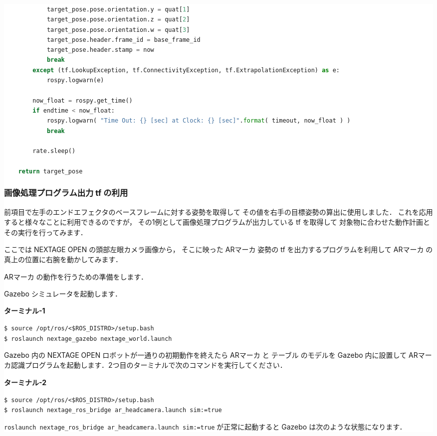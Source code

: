 ```python
            target_pose.pose.orientation.y = quat[1]
            target_pose.pose.orientation.z = quat[2]
            target_pose.pose.orientation.w = quat[3]
            target_pose.header.frame_id = base_frame_id
            target_pose.header.stamp = now
            break
        except (tf.LookupException, tf.ConnectivityException, tf.ExtrapolationException) as e:
            rospy.logwarn(e)

        now_float = rospy.get_time()
        if endtime < now_float:
            rospy.logwarn( "Time Out: {} [sec] at Clock: {} [sec]".format( timeout, now_float ) )
            break

        rate.sleep()

    return target_pose

```


### 画像処理プログラム出力 tf の利用

前項目で左手のエンドエフェクタのベースフレームに対する姿勢を取得して
その値を右手の目標姿勢の算出に使用しました．
これを応用すると様々なことに利用できるのですが，
その1例として画像処理プログラムが出力している tf を取得して
対象物に合わせた動作計画とその実行を行ってみます．

ここでは NEXTAGE OPEN の頭部左眼カメラ画像から，
そこに映った ARマーカ 姿勢の tf を出力するプログラムを利用して
ARマーカ の真上の位置に右腕を動かしてみます．

ARマーカ の動作を行うための準備をします．

Gazebo シミュレータを起動します．

**ターミナル-1**
```
$ source /opt/ros/<$ROS_DISTRO>/setup.bash
$ roslaunch nextage_gazebo nextage_world.launch
```

Gazebo 内の NEXTAGE OPEN ロボットが一通りの初期動作を終えたら
ARマーカ と テーブル のモデルを Gazebo 内に設置して
ARマーカ認識プログラムを起動します．2つ目のターミナルで次のコマンドを実行してください．

**ターミナル-2**
```
$ source /opt/ros/<$ROS_DISTRO>/setup.bash
$ roslaunch nextage_ros_bridge ar_headcamera.launch sim:=true
```

`roslaunch nextage_ros_bridge ar_headcamera.launch sim:=true`
が正常に起動すると Gazebo は次のような状態になります．


  [1450a59e]: http://wiki.ros.org/rospy/Overview/Time#Sleeping_and_Rates "ROS Wiki - Sleeping and Rates"
  [9a46e9d1]: http://wiki.ros.org/rospy/Overview/Time#Timer "ROS Wiki - Timer"